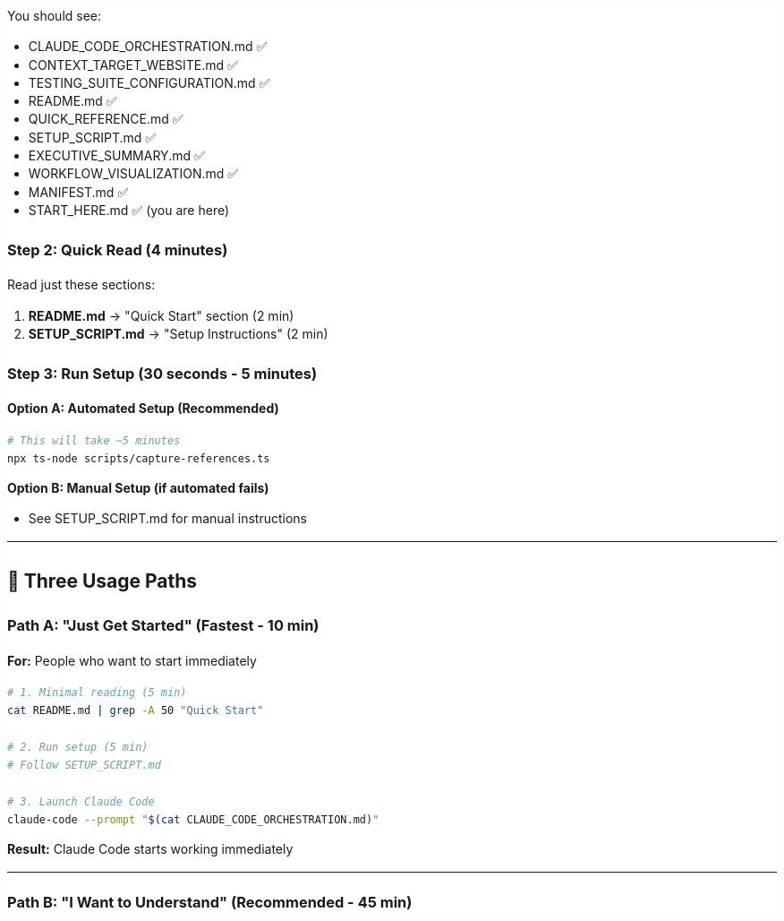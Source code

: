 You should see:
- CLAUDE_CODE_ORCHESTRATION.md ✅
- CONTEXT_TARGET_WEBSITE.md ✅
- TESTING_SUITE_CONFIGURATION.md ✅
- README.md ✅
- QUICK_REFERENCE.md ✅
- SETUP_SCRIPT.md ✅
- EXECUTIVE_SUMMARY.md ✅
- WORKFLOW_VISUALIZATION.md ✅
- MANIFEST.md ✅
- START_HERE.md ✅ (you are here)

### Step 2: Quick Read (4 minutes)

Read just these sections:
1. **README.md** → "Quick Start" section (2 min)
2. **SETUP_SCRIPT.md** → "Setup Instructions" (2 min)

### Step 3: Run Setup (30 seconds - 5 minutes)

**Option A: Automated Setup (Recommended)**
```bash
# This will take ~5 minutes
npx ts-node scripts/capture-references.ts
```

**Option B: Manual Setup (if automated fails)**
- See SETUP_SCRIPT.md for manual instructions

---

## 🎯 Three Usage Paths

### Path A: "Just Get Started" (Fastest - 10 min)

**For:** People who want to start immediately

```bash
# 1. Minimal reading (5 min)
cat README.md | grep -A 50 "Quick Start"

# 2. Run setup (5 min)
# Follow SETUP_SCRIPT.md

# 3. Launch Claude Code
claude-code --prompt "$(cat CLAUDE_CODE_ORCHESTRATION.md)"
```

**Result:** Claude Code starts working immediately

---

### Path B: "I Want to Understand" (Recommended - 45 min)
